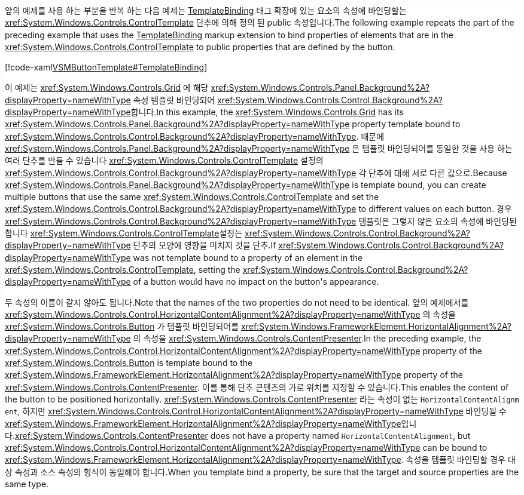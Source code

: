  <span data-ttu-id="c35f7-157">앞의 예제를 사용 하는 부분을 반복 하는 다음 예제는 [TemplateBinding](../../../../docs/framework/wpf/advanced/templatebinding-markup-extension.md) 태그 확장에 있는 요소의 속성에 바인딩할는 <xref:System.Windows.Controls.ControlTemplate> 단추에 의해 정의 된 public 속성입니다.</span><span class="sxs-lookup"><span data-stu-id="c35f7-157">The following example repeats the part of the preceding example that uses the [TemplateBinding](../../../../docs/framework/wpf/advanced/templatebinding-markup-extension.md) markup extension to bind properties of elements that are in the <xref:System.Windows.Controls.ControlTemplate> to public properties that are defined by the button.</span></span>  
  
 [!code-xaml[VSMButtonTemplate#TemplateBinding](../../../../samples/snippets/csharp/VS_Snippets_Wpf/vsmbuttontemplate/csharp/buttonstages.xaml#templatebinding)]  
  
 <span data-ttu-id="c35f7-158">이 예제는 <xref:System.Windows.Controls.Grid> 에 해당 <xref:System.Windows.Controls.Panel.Background%2A?displayProperty=nameWithType> 속성 템플릿 바인딩되어 <xref:System.Windows.Controls.Control.Background%2A?displayProperty=nameWithType>합니다.</span><span class="sxs-lookup"><span data-stu-id="c35f7-158">In this example, the <xref:System.Windows.Controls.Grid> has its <xref:System.Windows.Controls.Panel.Background%2A?displayProperty=nameWithType> property template bound to <xref:System.Windows.Controls.Control.Background%2A?displayProperty=nameWithType>.</span></span> <span data-ttu-id="c35f7-159">때문에 <xref:System.Windows.Controls.Panel.Background%2A?displayProperty=nameWithType> 은 템플릿 바인딩되어를 동일한 것을 사용 하는 여러 단추를 만들 수 있습니다 <xref:System.Windows.Controls.ControlTemplate> 설정의 <xref:System.Windows.Controls.Control.Background%2A?displayProperty=nameWithType> 각 단추에 대해 서로 다른 값으로.</span><span class="sxs-lookup"><span data-stu-id="c35f7-159">Because <xref:System.Windows.Controls.Panel.Background%2A?displayProperty=nameWithType> is template bound, you can create multiple buttons that use the same <xref:System.Windows.Controls.ControlTemplate> and set the <xref:System.Windows.Controls.Control.Background%2A?displayProperty=nameWithType> to different values on each button.</span></span> <span data-ttu-id="c35f7-160">경우 <xref:System.Windows.Controls.Control.Background%2A?displayProperty=nameWithType> 템플릿은 그렇지 않은 요소의 속성에 바인딩된 합니다 <xref:System.Windows.Controls.ControlTemplate>설정는 <xref:System.Windows.Controls.Control.Background%2A?displayProperty=nameWithType> 단추의 모양에 영향을 미치지 것을 단추.</span><span class="sxs-lookup"><span data-stu-id="c35f7-160">If <xref:System.Windows.Controls.Control.Background%2A?displayProperty=nameWithType> was not template bound to a property of an element in the <xref:System.Windows.Controls.ControlTemplate>, setting the <xref:System.Windows.Controls.Control.Background%2A?displayProperty=nameWithType> of a button would have no impact on the button's appearance.</span></span>  
  
 <span data-ttu-id="c35f7-161">두 속성의 이름이 같지 않아도 됩니다.</span><span class="sxs-lookup"><span data-stu-id="c35f7-161">Note that the names of the two properties do not need to be identical.</span></span> <span data-ttu-id="c35f7-162">앞의 예제에서를 <xref:System.Windows.Controls.Control.HorizontalContentAlignment%2A?displayProperty=nameWithType> 의 속성을 <xref:System.Windows.Controls.Button> 가 템플릿 바인딩되어를 <xref:System.Windows.FrameworkElement.HorizontalAlignment%2A?displayProperty=nameWithType> 의 속성을 <xref:System.Windows.Controls.ContentPresenter>.</span><span class="sxs-lookup"><span data-stu-id="c35f7-162">In the preceding example, the <xref:System.Windows.Controls.Control.HorizontalContentAlignment%2A?displayProperty=nameWithType> property of the <xref:System.Windows.Controls.Button> is template bound to the <xref:System.Windows.FrameworkElement.HorizontalAlignment%2A?displayProperty=nameWithType> property of the <xref:System.Windows.Controls.ContentPresenter>.</span></span> <span data-ttu-id="c35f7-163">이를 통해 단추 콘텐츠의 가로 위치를 지정할 수 있습니다.</span><span class="sxs-lookup"><span data-stu-id="c35f7-163">This enables the content of the button to be positioned horizontally.</span></span> <span data-ttu-id="c35f7-164"><xref:System.Windows.Controls.ContentPresenter> 라는 속성이 없는 `HorizontalContentAlignment`, 하지만 <xref:System.Windows.Controls.Control.HorizontalContentAlignment%2A?displayProperty=nameWithType> 바인딩될 수 <xref:System.Windows.FrameworkElement.HorizontalAlignment%2A?displayProperty=nameWithType>입니다.</span><span class="sxs-lookup"><span data-stu-id="c35f7-164"><xref:System.Windows.Controls.ContentPresenter> does not have a property named `HorizontalContentAlignment`, but <xref:System.Windows.Controls.Control.HorizontalContentAlignment%2A?displayProperty=nameWithType> can be bound to <xref:System.Windows.FrameworkElement.HorizontalAlignment%2A?displayProperty=nameWithType>.</span></span> <span data-ttu-id="c35f7-165">속성을 템플릿 바인딩할 경우 대상 속성과 소스 속성의 형식이 동일해야 합니다.</span><span class="sxs-lookup"><span data-stu-id="c35f7-165">When you template bind a property, be sure that the target and source properties are the same type.</span></span>  
  